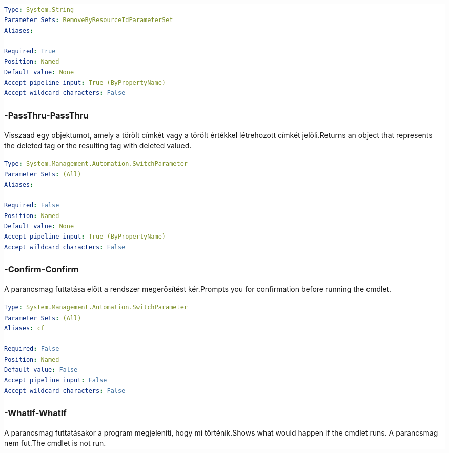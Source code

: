 ```yaml
Type: System.String
Parameter Sets: RemoveByResourceIdParameterSet
Aliases:

Required: True
Position: Named
Default value: None
Accept pipeline input: True (ByPropertyName)
Accept wildcard characters: False
```

### <span data-ttu-id="3cc06-142">-PassThru</span><span class="sxs-lookup"><span data-stu-id="3cc06-142">-PassThru</span></span>
<span data-ttu-id="3cc06-143">Visszaad egy objektumot, amely a törölt címkét vagy a törölt értékkel létrehozott címkét jelöli.</span><span class="sxs-lookup"><span data-stu-id="3cc06-143">Returns an object that represents the deleted tag or the resulting tag with deleted valued.</span></span>

```yaml
Type: System.Management.Automation.SwitchParameter
Parameter Sets: (All)
Aliases:

Required: False
Position: Named
Default value: None
Accept pipeline input: True (ByPropertyName)
Accept wildcard characters: False
```

### <span data-ttu-id="3cc06-144">-Confirm</span><span class="sxs-lookup"><span data-stu-id="3cc06-144">-Confirm</span></span>
<span data-ttu-id="3cc06-145">A parancsmag futtatása előtt a rendszer megerősítést kér.</span><span class="sxs-lookup"><span data-stu-id="3cc06-145">Prompts you for confirmation before running the cmdlet.</span></span>

```yaml
Type: System.Management.Automation.SwitchParameter
Parameter Sets: (All)
Aliases: cf

Required: False
Position: Named
Default value: False
Accept pipeline input: False
Accept wildcard characters: False
```

### <span data-ttu-id="3cc06-146">-WhatIf</span><span class="sxs-lookup"><span data-stu-id="3cc06-146">-WhatIf</span></span>
<span data-ttu-id="3cc06-147">A parancsmag futtatásakor a program megjeleníti, hogy mi történik.</span><span class="sxs-lookup"><span data-stu-id="3cc06-147">Shows what would happen if the cmdlet runs.</span></span>
<span data-ttu-id="3cc06-148">A parancsmag nem fut.</span><span class="sxs-lookup"><span data-stu-id="3cc06-148">The cmdlet is not run.</span></span>
